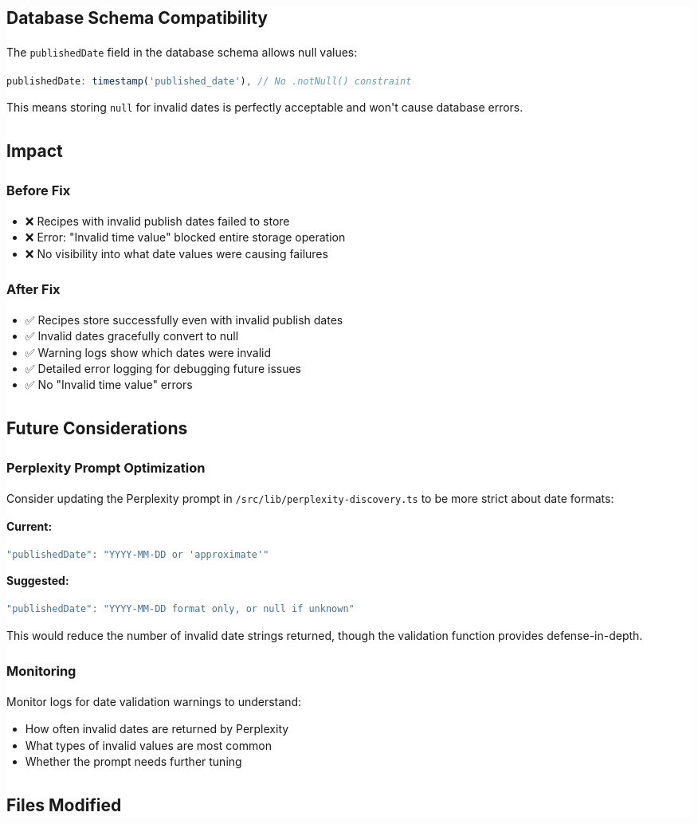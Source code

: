## Database Schema Compatibility

The `publishedDate` field in the database schema allows null values:

```typescript
publishedDate: timestamp('published_date'), // No .notNull() constraint
```

This means storing `null` for invalid dates is perfectly acceptable and won't cause database errors.

## Impact

### Before Fix
- ❌ Recipes with invalid publish dates failed to store
- ❌ Error: "Invalid time value" blocked entire storage operation
- ❌ No visibility into what date values were causing failures

### After Fix
- ✅ Recipes store successfully even with invalid publish dates
- ✅ Invalid dates gracefully convert to null
- ✅ Warning logs show which dates were invalid
- ✅ Detailed error logging for debugging future issues
- ✅ No "Invalid time value" errors

## Future Considerations

### Perplexity Prompt Optimization

Consider updating the Perplexity prompt in `/src/lib/perplexity-discovery.ts` to be more strict about date formats:

**Current:**
```typescript
"publishedDate": "YYYY-MM-DD or 'approximate'"
```

**Suggested:**
```typescript
"publishedDate": "YYYY-MM-DD format only, or null if unknown"
```

This would reduce the number of invalid date strings returned, though the validation function provides defense-in-depth.

### Monitoring

Monitor logs for date validation warnings to understand:
- How often invalid dates are returned by Perplexity
- What types of invalid values are most common
- Whether the prompt needs further tuning

## Files Modified
